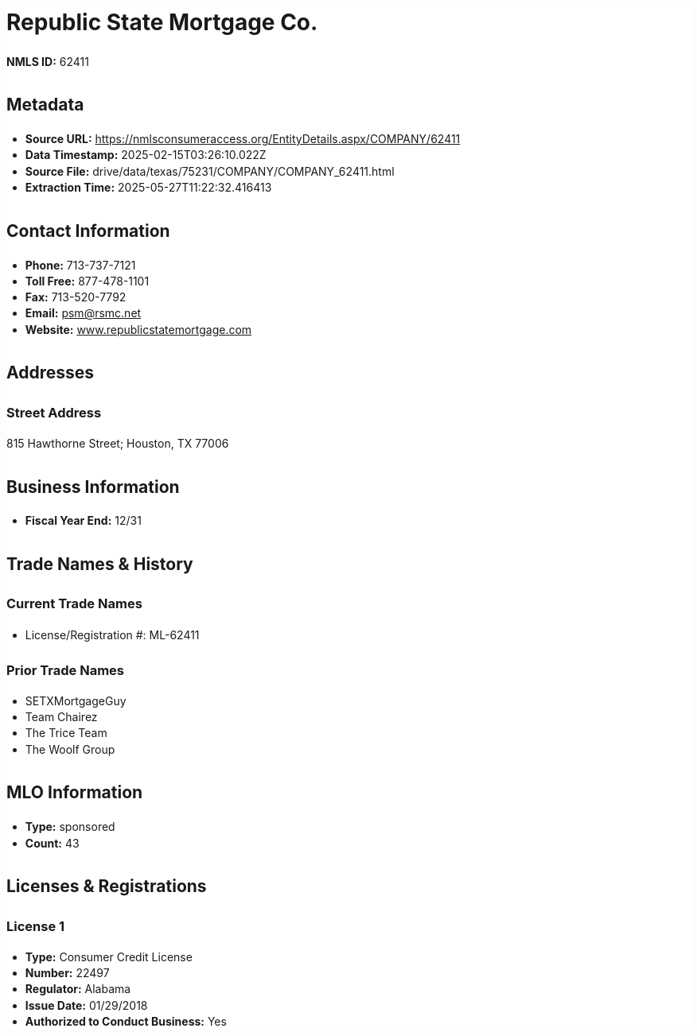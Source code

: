 # Republic State Mortgage Co.

**NMLS ID:** 62411

## Metadata
- **Source URL:** https://nmlsconsumeraccess.org/EntityDetails.aspx/COMPANY/62411
- **Data Timestamp:** 2025-02-15T03:26:10.022Z
- **Source File:** drive/data/texas/75231/COMPANY/COMPANY_62411.html
- **Extraction Time:** 2025-05-27T11:22:32.416413

## Contact Information
- **Phone:** 713-737-7121
- **Toll Free:** 877-478-1101
- **Fax:** 713-520-7792
- **Email:** psm@rsmc.net
- **Website:** www.republicstatemortgage.com

## Addresses
### Street Address
815 Hawthorne Street; Houston, TX 77006

## Business Information
- **Fiscal Year End:** 12/31

## Trade Names & History
### Current Trade Names
- License/Registration #: ML-62411

### Prior Trade Names
- SETXMortgageGuy
- Team Chairez
- The Trice Team
- The Woolf Group

## MLO Information
- **Type:** sponsored
- **Count:** 43

## Licenses & Registrations

### License 1
- **Type:** Consumer Credit License
- **Number:** 22497
- **Regulator:** Alabama
- **Issue Date:** 01/29/2018
- **Authorized to Conduct Business:** Yes
